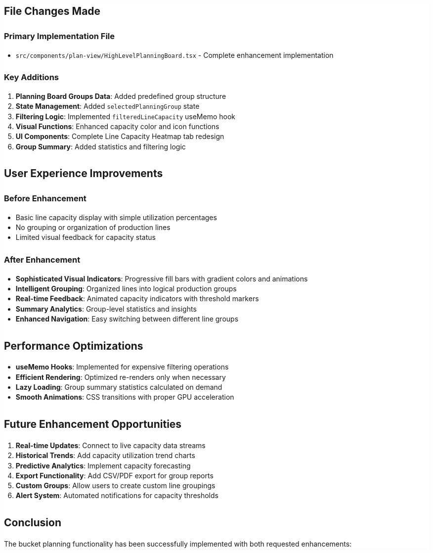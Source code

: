 ## File Changes Made

### Primary Implementation File
- `src/components/plan-view/HighLevelPlanningBoard.tsx` - Complete enhancement implementation

### Key Additions
1. **Planning Board Groups Data**: Added predefined group structure
2. **State Management**: Added `selectedPlanningGroup` state
3. **Filtering Logic**: Implemented `filteredLineCapacity` useMemo hook
4. **Visual Functions**: Enhanced capacity color and icon functions
5. **UI Components**: Complete Line Capacity Heatmap tab redesign
6. **Group Summary**: Added statistics and filtering logic

## User Experience Improvements

### Before Enhancement
- Basic line capacity display with simple utilization percentages
- No grouping or organization of production lines
- Limited visual feedback for capacity status

### After Enhancement
- **Sophisticated Visual Indicators**: Progressive fill bars with gradient colors and animations
- **Intelligent Grouping**: Organized lines into logical production groups
- **Real-time Feedback**: Animated capacity indicators with threshold markers
- **Summary Analytics**: Group-level statistics and insights
- **Enhanced Navigation**: Easy switching between different line groups

## Performance Optimizations

- **useMemo Hooks**: Implemented for expensive filtering operations
- **Efficient Rendering**: Optimized re-renders only when necessary
- **Lazy Loading**: Group summary statistics calculated on demand
- **Smooth Animations**: CSS transitions with proper GPU acceleration

## Future Enhancement Opportunities

1. **Real-time Updates**: Connect to live capacity data streams
2. **Historical Trends**: Add capacity utilization trend charts
3. **Predictive Analytics**: Implement capacity forecasting
4. **Export Functionality**: Add CSV/PDF export for group reports
5. **Custom Groups**: Allow users to create custom line groupings
6. **Alert System**: Automated notifications for capacity thresholds

## Conclusion

The bucket planning functionality has been successfully implemented with both requested enhancements:
